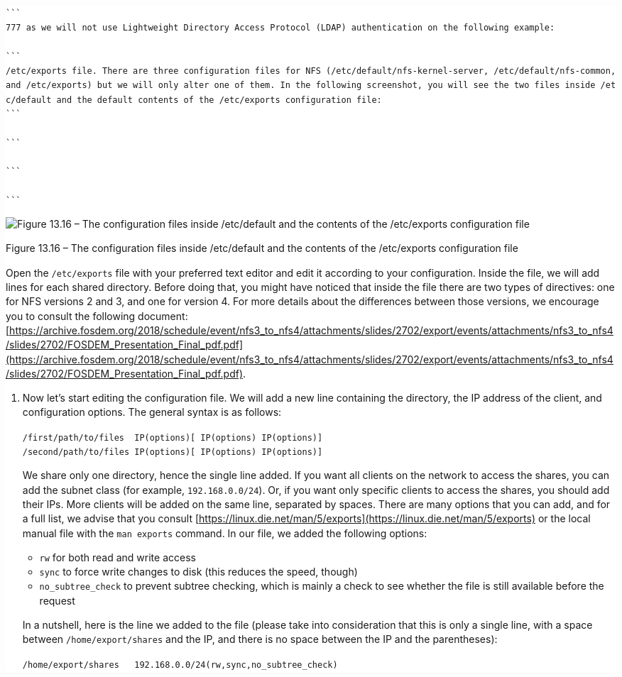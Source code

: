     ```
    777 as we will not use Lightweight Directory Access Protocol (LDAP) authentication on the following example:

    ```
    /etc/exports file. There are three configuration files for NFS (/etc/default/nfs-kernel-server, /etc/default/nfs-common, and /etc/exports) but we will only alter one of them. In the following screenshot, you will see the two files inside /etc/default and the default contents of the /etc/exports configuration file:
    ```

    ```

    ```

    ```

![Figure 13.16 – The configuration files inside /etc/default and the contents of the /etc/exports configuration file](img/B19682_13_16.jpg)

Figure 13.16 – The configuration files inside /etc/default and the contents of the /etc/exports configuration file

Open the `/etc/exports` file with your preferred text editor and edit it according to your configuration. Inside the file, we will add lines for each shared directory. Before doing that, you might have noticed that inside the file there are two types of directives: one for NFS versions 2 and 3, and one for version 4\. For more details about the differences between those versions, we encourage you to consult the following document: [https://archive.fosdem.org/2018/schedule/event/nfs3_to_nfs4/attachments/slides/2702/export/events/attachments/nfs3_to_nfs4/slides/2702/FOSDEM_Presentation_Final_pdf.pdf](https://archive.fosdem.org/2018/schedule/event/nfs3_to_nfs4/attachments/slides/2702/export/events/attachments/nfs3_to_nfs4/slides/2702/FOSDEM_Presentation_Final_pdf.pdf).

1.  Now let’s start editing the configuration file. We will add a new line containing the directory, the IP address of the client, and configuration options. The general syntax is as follows:

    ```
    /first/path/to/files  IP(options)[ IP(options) IP(options)]
    /second/path/to/files IP(options)[ IP(options) IP(options)]
    ```

    We share only one directory, hence the single line added. If you want all clients on the network to access the shares, you can add the subnet class (for example, `192.168.0.0/24`). Or, if you want only specific clients to access the shares, you should add their IPs. More clients will be added on the same line, separated by spaces. There are many options that you can add, and for a full list, we advise that you consult [https://linux.die.net/man/5/exports](https://linux.die.net/man/5/exports) or the local manual file with the `man exports` command. In our file, we added the following options:

    *   `rw` for both read and write access
    *   `sync` to force write changes to disk (this reduces the speed, though)
    *   `no_subtree_check` to prevent subtree checking, which is mainly a check to see whether the file is still available before the request

    In a nutshell, here is the line we added to the file (please take into consideration that this is only a single line, with a space between `/home/export/shares` and the IP, and there is no space between the IP and the parentheses):

    ```
    /home/export/shares   192.168.0.0/24(rw,sync,no_subtree_check)
    ```
